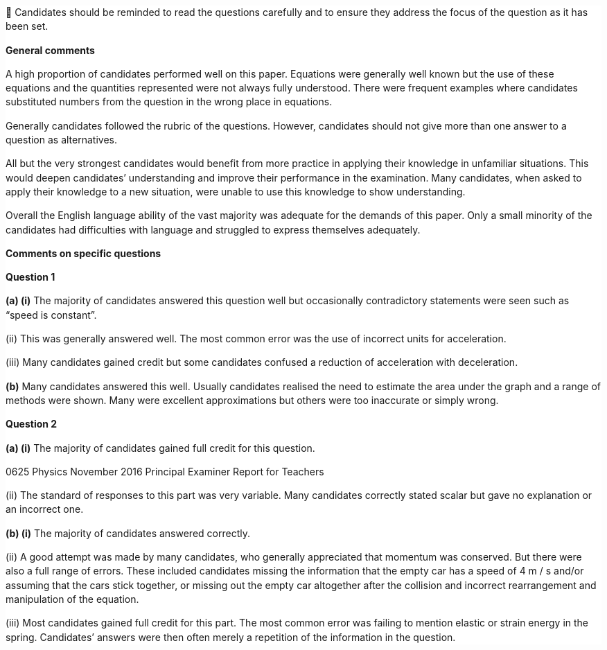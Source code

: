   Candidates should be reminded to read the questions carefully and to ensure they address the focus of the question as it has been set. 

**General comments** 

A high proportion of candidates performed well on this paper. Equations were generally well known but the use of these equations and the quantities represented were not always fully understood. There were frequent examples where candidates substituted numbers from the question in the wrong place in equations. 

Generally candidates followed the rubric of the questions. However, candidates should not give more than one answer to a question as alternatives. 

All but the very strongest candidates would benefit from more practice in applying their knowledge in unfamiliar situations. This would deepen candidates’ understanding and improve their performance in the examination. Many candidates, when asked to apply their knowledge to a new situation, were unable to use this knowledge to show understanding. 

Overall the English language ability of the vast majority was adequate for the demands of this paper. Only a small minority of the candidates had difficulties with language and struggled to express themselves adequately. 

**Comments on specific questions** 

**Question 1** 

**(a) (i)** The majority of candidates answered this question well but occasionally contradictory statements were seen such as “speed is constant”. 

 (ii) This was generally answered well. The most common error was the use of incorrect units for acceleration. 

 (iii) Many candidates gained credit but some candidates confused a reduction of acceleration with deceleration. 

**(b)** Many candidates answered this well. Usually candidates realised the need to estimate the area under the graph and a range of methods were shown. Many were excellent approximations but others were too inaccurate or simply wrong. 

**Question 2** 

**(a) (i)** The majority of candidates gained full credit for this question. 


 0625 Physics November 2016 Principal Examiner Report for Teachers 

 (ii) The standard of responses to this part was very variable. Many candidates correctly stated scalar but gave no explanation or an incorrect one. 

**(b) (i)** The majority of candidates answered correctly. 

 (ii) A good attempt was made by many candidates, who generally appreciated that momentum was conserved. But there were also a full range of errors. These included candidates missing the information that the empty car has a speed of 4 m / s and/or assuming that the cars stick together, or missing out the empty car altogether after the collision and incorrect rearrangement and manipulation of the equation. 

 (iii) Most candidates gained full credit for this part. The most common error was failing to mention elastic or strain energy in the spring. Candidates’ answers were then often merely a repetition of the information in the question. 
